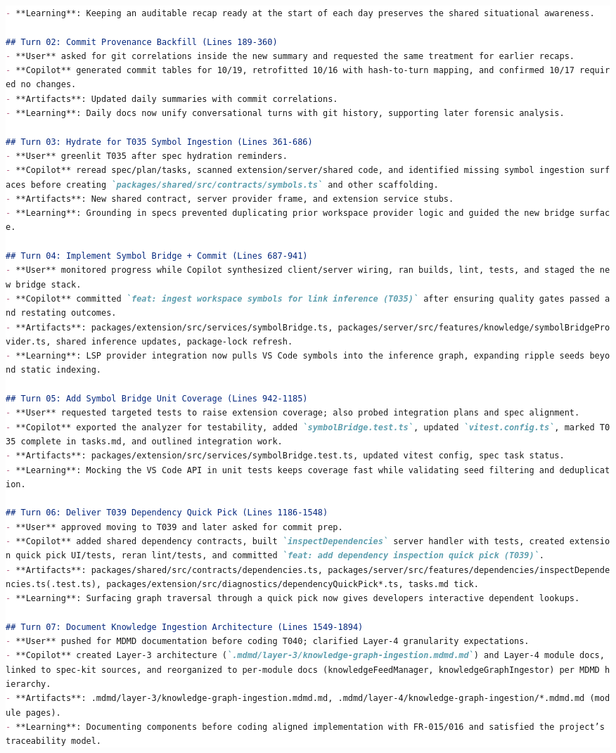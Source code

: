 ````markdown
- **Learning**: Keeping an auditable recap ready at the start of each day preserves the shared situational awareness.

## Turn 02: Commit Provenance Backfill (Lines 189-360)
- **User** asked for git correlations inside the new summary and requested the same treatment for earlier recaps.
- **Copilot** generated commit tables for 10/19, retrofitted 10/16 with hash-to-turn mapping, and confirmed 10/17 required no changes.
- **Artifacts**: Updated daily summaries with commit correlations.
- **Learning**: Daily docs now unify conversational turns with git history, supporting later forensic analysis.

## Turn 03: Hydrate for T035 Symbol Ingestion (Lines 361-686)
- **User** greenlit T035 after spec hydration reminders.
- **Copilot** reread spec/plan/tasks, scanned extension/server/shared code, and identified missing symbol ingestion surfaces before creating `packages/shared/src/contracts/symbols.ts` and other scaffolding.
- **Artifacts**: New shared contract, server provider frame, and extension service stubs.
- **Learning**: Grounding in specs prevented duplicating prior workspace provider logic and guided the new bridge surface.

## Turn 04: Implement Symbol Bridge + Commit (Lines 687-941)
- **User** monitored progress while Copilot synthesized client/server wiring, ran builds, lint, tests, and staged the new bridge stack.
- **Copilot** committed `feat: ingest workspace symbols for link inference (T035)` after ensuring quality gates passed and restating outcomes.
- **Artifacts**: packages/extension/src/services/symbolBridge.ts, packages/server/src/features/knowledge/symbolBridgeProvider.ts, shared inference updates, package-lock refresh.
- **Learning**: LSP provider integration now pulls VS Code symbols into the inference graph, expanding ripple seeds beyond static indexing.

## Turn 05: Add Symbol Bridge Unit Coverage (Lines 942-1185)
- **User** requested targeted tests to raise extension coverage; also probed integration plans and spec alignment.
- **Copilot** exported the analyzer for testability, added `symbolBridge.test.ts`, updated `vitest.config.ts`, marked T035 complete in tasks.md, and outlined integration work.
- **Artifacts**: packages/extension/src/services/symbolBridge.test.ts, updated vitest config, spec task status.
- **Learning**: Mocking the VS Code API in unit tests keeps coverage fast while validating seed filtering and deduplication.

## Turn 06: Deliver T039 Dependency Quick Pick (Lines 1186-1548)
- **User** approved moving to T039 and later asked for commit prep.
- **Copilot** added shared dependency contracts, built `inspectDependencies` server handler with tests, created extension quick pick UI/tests, reran lint/tests, and committed `feat: add dependency inspection quick pick (T039)`.
- **Artifacts**: packages/shared/src/contracts/dependencies.ts, packages/server/src/features/dependencies/inspectDependencies.ts(.test.ts), packages/extension/src/diagnostics/dependencyQuickPick*.ts, tasks.md tick.
- **Learning**: Surfacing graph traversal through a quick pick now gives developers interactive dependent lookups.

## Turn 07: Document Knowledge Ingestion Architecture (Lines 1549-1894)
- **User** pushed for MDMD documentation before coding T040; clarified Layer-4 granularity expectations.
- **Copilot** created Layer-3 architecture (`.mdmd/layer-3/knowledge-graph-ingestion.mdmd.md`) and Layer-4 module docs, linked to spec-kit sources, and reorganized to per-module docs (knowledgeFeedManager, knowledgeGraphIngestor) per MDMD hierarchy.
- **Artifacts**: .mdmd/layer-3/knowledge-graph-ingestion.mdmd.md, .mdmd/layer-4/knowledge-graph-ingestion/*.mdmd.md (module pages).
- **Learning**: Documenting components before coding aligned implementation with FR-015/016 and satisfied the project’s traceability model.

````